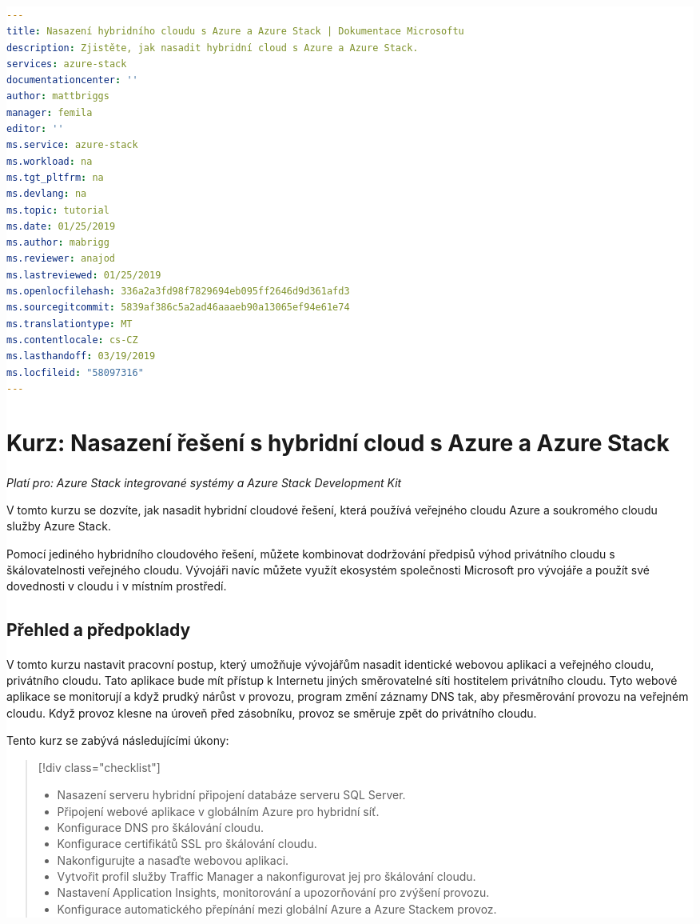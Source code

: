 ```yaml
---
title: Nasazení hybridního cloudu s Azure a Azure Stack | Dokumentace Microsoftu
description: Zjistěte, jak nasadit hybridní cloud s Azure a Azure Stack.
services: azure-stack
documentationcenter: ''
author: mattbriggs
manager: femila
editor: ''
ms.service: azure-stack
ms.workload: na
ms.tgt_pltfrm: na
ms.devlang: na
ms.topic: tutorial
ms.date: 01/25/2019
ms.author: mabrigg
ms.reviewer: anajod
ms.lastreviewed: 01/25/2019
ms.openlocfilehash: 336a2a3fd98f7829694eb095ff2646d9d361afd3
ms.sourcegitcommit: 5839af386c5a2ad46aaaeb90a13065ef94e61e74
ms.translationtype: MT
ms.contentlocale: cs-CZ
ms.lasthandoff: 03/19/2019
ms.locfileid: "58097316"
---
```

# <a name="tutorial-deploy-a-hybrid-cloud-solution-with-azure-and-azure-stack"></a>Kurz: Nasazení řešení s hybridní cloud s Azure a Azure Stack

*Platí pro: Azure Stack integrované systémy a Azure Stack Development Kit*

V tomto kurzu se dozvíte, jak nasadit hybridní cloudové řešení, která používá veřejného cloudu Azure a soukromého cloudu služby Azure Stack.

Pomocí jediného hybridního cloudového řešení, můžete kombinovat dodržování předpisů výhod privátního cloudu s škálovatelnosti veřejného cloudu. Vývojáři navíc můžete využít ekosystém společnosti Microsoft pro vývojáře a použít své dovednosti v cloudu i v místním prostředí.

## <a name="overview-and-assumptions"></a>Přehled a předpoklady

V tomto kurzu nastavit pracovní postup, který umožňuje vývojářům nasadit identické webovou aplikaci a veřejného cloudu, privátního cloudu. Tato aplikace bude mít přístup k Internetu jiných směrovatelné síti hostitelem privátního cloudu. Tyto webové aplikace se monitorují a když prudký nárůst v provozu, program změní záznamy DNS tak, aby přesměrování provozu na veřejném cloudu. Když provoz klesne na úroveň před zásobníku, provoz se směruje zpět do privátního cloudu.

Tento kurz se zabývá následujícími úkony:

> [!div class="checklist"]
> - Nasazení serveru hybridní připojení databáze serveru SQL Server.
> - Připojení webové aplikace v globálním Azure pro hybridní síť.
> - Konfigurace DNS pro škálování cloudu.
> - Konfigurace certifikátů SSL pro škálování cloudu.
> - Nakonfigurujte a nasaďte webovou aplikaci.
> - Vytvořit profil služby Traffic Manager a nakonfigurovat jej pro škálování cloudu.
> - Nastavení Application Insights, monitorování a upozorňování pro zvýšení provozu.
> - Konfigurace automatického přepínání mezi globální Azure a Azure Stackem provoz.
